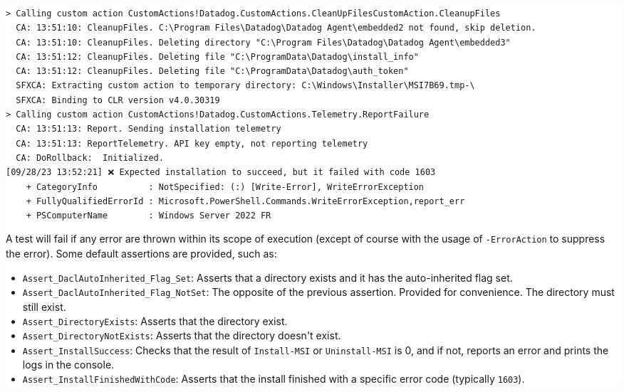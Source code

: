 ```
> Calling custom action CustomActions!Datadog.CustomActions.CleanUpFilesCustomAction.CleanupFiles
  CA: 13:51:10: CleanupFiles. C:\Program Files\Datadog\Datadog Agent\embedded2 not found, skip deletion.
  CA: 13:51:10: CleanupFiles. Deleting directory "C:\Program Files\Datadog\Datadog Agent\embedded3"
  CA: 13:51:12: CleanupFiles. Deleting file "C:\ProgramData\Datadog\install_info"
  CA: 13:51:12: CleanupFiles. Deleting file "C:\ProgramData\Datadog\auth_token"
  SFXCA: Extracting custom action to temporary directory: C:\Windows\Installer\MSI7B69.tmp-\
  SFXCA: Binding to CLR version v4.0.30319
> Calling custom action CustomActions!Datadog.CustomActions.Telemetry.ReportFailure
  CA: 13:51:13: Report. Sending installation telemetry
  CA: 13:51:13: ReportTelemetry. API key empty, not reporting telemetry
  CA: DoRollback:  Initialized.
[09/28/23 13:52:21] ❌ Expected installation to succeed, but it failed with code 1603
    + CategoryInfo          : NotSpecified: (:) [Write-Error], WriteErrorException
    + FullyQualifiedErrorId : Microsoft.PowerShell.Commands.WriteErrorException,report_err
    + PSComputerName        : Windows Server 2022 FR
```

A test will fail if any error are thrown within its scope of execution (except of course with the usage of `-ErrorAction` to suppress the error). Some default assertions are provided, such as:
- `Assert_DaclAutoInherited_Flag_Set`: Asserts that a directory exists and it has the auto-inherited flag set.
- `Assert_DaclAutoInherited_Flag_NotSet`: The opposite of the previous assertion. Provided for convenience. The directory must still exist.
- `Assert_DirectoryExists`: Asserts that the directory exist.
- `Assert_DirectoryNotExists`: Asserts that the directory doesn't exist.
- `Assert_InstallSuccess`: Checks that the result of `Install-MSI` or `Uninstall-MSI` is 0, and if not, reports an error and prints the logs in the console.
- `Assert_InstallFinishedWithCode`: Asserts that the install finished with a specific error code (typically `1603`).

